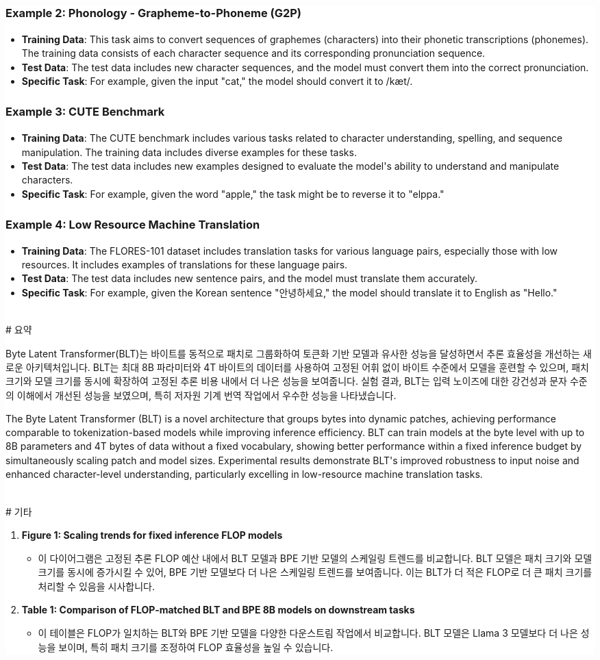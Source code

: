 ### Example 2: Phonology - Grapheme-to-Phoneme (G2P)
- **Training Data**: This task aims to convert sequences of graphemes (characters) into their phonetic transcriptions (phonemes). The training data consists of each character sequence and its corresponding pronunciation sequence.
- **Test Data**: The test data includes new character sequences, and the model must convert them into the correct pronunciation.
- **Specific Task**: For example, given the input "cat," the model should convert it to /kæt/.

### Example 3: CUTE Benchmark
- **Training Data**: The CUTE benchmark includes various tasks related to character understanding, spelling, and sequence manipulation. The training data includes diverse examples for these tasks.
- **Test Data**: The test data includes new examples designed to evaluate the model's ability to understand and manipulate characters.
- **Specific Task**: For example, given the word "apple," the task might be to reverse it to "elppa."

### Example 4: Low Resource Machine Translation
- **Training Data**: The FLORES-101 dataset includes translation tasks for various language pairs, especially those with low resources. It includes examples of translations for these language pairs.
- **Test Data**: The test data includes new sentence pairs, and the model must translate them accurately.
- **Specific Task**: For example, given the Korean sentence "안녕하세요," the model should translate it to English as "Hello."

<br/>
# 요약

Byte Latent Transformer(BLT)는 바이트를 동적으로 패치로 그룹화하여 토큰화 기반 모델과 유사한 성능을 달성하면서 추론 효율성을 개선하는 새로운 아키텍처입니다. BLT는 최대 8B 파라미터와 4T 바이트의 데이터를 사용하여 고정된 어휘 없이 바이트 수준에서 모델을 훈련할 수 있으며, 패치 크기와 모델 크기를 동시에 확장하여 고정된 추론 비용 내에서 더 나은 성능을 보여줍니다. 실험 결과, BLT는 입력 노이즈에 대한 강건성과 문자 수준의 이해에서 개선된 성능을 보였으며, 특히 저자원 기계 번역 작업에서 우수한 성능을 나타냈습니다.


 
The Byte Latent Transformer (BLT) is a novel architecture that groups bytes into dynamic patches, achieving performance comparable to tokenization-based models while improving inference efficiency. BLT can train models at the byte level with up to 8B parameters and 4T bytes of data without a fixed vocabulary, showing better performance within a fixed inference budget by simultaneously scaling patch and model sizes. Experimental results demonstrate BLT's improved robustness to input noise and enhanced character-level understanding, particularly excelling in low-resource machine translation tasks.

<br/>
# 기타


1. **Figure 1: Scaling trends for fixed inference FLOP models**
   - 이 다이어그램은 고정된 추론 FLOP 예산 내에서 BLT 모델과 BPE 기반 모델의 스케일링 트렌드를 비교합니다. BLT 모델은 패치 크기와 모델 크기를 동시에 증가시킬 수 있어, BPE 기반 모델보다 더 나은 스케일링 트렌드를 보여줍니다. 이는 BLT가 더 적은 FLOP로 더 큰 패치 크기를 처리할 수 있음을 시사합니다.

2. **Table 1: Comparison of FLOP-matched BLT and BPE 8B models on downstream tasks**
   - 이 테이블은 FLOP가 일치하는 BLT와 BPE 기반 모델을 다양한 다운스트림 작업에서 비교합니다. BLT 모델은 Llama 3 모델보다 더 나은 성능을 보이며, 특히 패치 크기를 조정하여 FLOP 효율성을 높일 수 있습니다.
